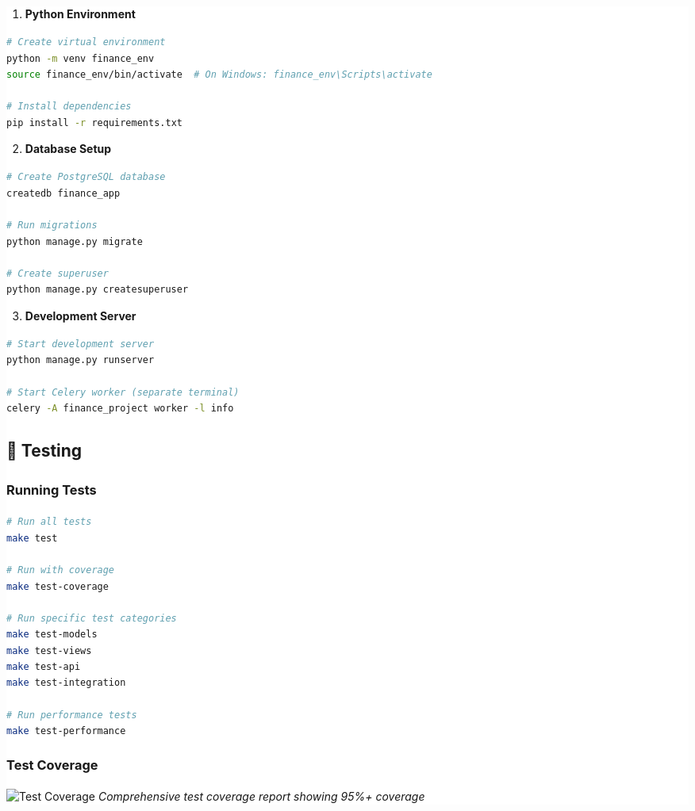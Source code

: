 1. **Python Environment**
```bash
# Create virtual environment
python -m venv finance_env
source finance_env/bin/activate  # On Windows: finance_env\Scripts\activate

# Install dependencies
pip install -r requirements.txt
```

2. **Database Setup**
```bash
# Create PostgreSQL database
createdb finance_app

# Run migrations
python manage.py migrate

# Create superuser
python manage.py createsuperuser
```

3. **Development Server**
```bash
# Start development server
python manage.py runserver

# Start Celery worker (separate terminal)
celery -A finance_project worker -l info
```

## 🧪 Testing

### Running Tests
```bash
# Run all tests
make test

# Run with coverage
make test-coverage

# Run specific test categories
make test-models
make test-views
make test-api
make test-integration

# Run performance tests
make test-performance
```

### Test Coverage
![Test Coverage](screenshots/test-coverage.png)
*Comprehensive test coverage report showing 95%+ coverage*
